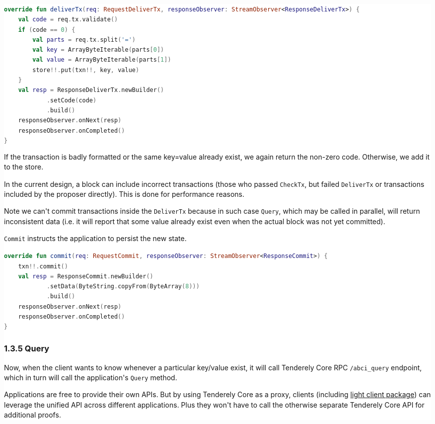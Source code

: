 ```kotlin
override fun deliverTx(req: RequestDeliverTx, responseObserver: StreamObserver<ResponseDeliverTx>) {
    val code = req.tx.validate()
    if (code == 0) {
        val parts = req.tx.split('=')
        val key = ArrayByteIterable(parts[0])
        val value = ArrayByteIterable(parts[1])
        store!!.put(txn!!, key, value)
    }
    val resp = ResponseDeliverTx.newBuilder()
            .setCode(code)
            .build()
    responseObserver.onNext(resp)
    responseObserver.onCompleted()
}
```

If the transaction is badly formatted or the same key=value already exist, we
again return the non-zero code. Otherwise, we add it to the store.

In the current design, a block can include incorrect transactions (those who
passed `CheckTx`, but failed `DeliverTx` or transactions included by the proposer
directly). This is done for performance reasons.

Note we can't commit transactions inside the `DeliverTx` because in such case
`Query`, which may be called in parallel, will return inconsistent data (i.e.
it will report that some value already exist even when the actual block was not
yet committed).

`Commit` instructs the application to persist the new state.

```kotlin
override fun commit(req: RequestCommit, responseObserver: StreamObserver<ResponseCommit>) {
    txn!!.commit()
    val resp = ResponseCommit.newBuilder()
            .setData(ByteString.copyFrom(ByteArray(8)))
            .build()
    responseObserver.onNext(resp)
    responseObserver.onCompleted()
}
```

### 1.3.5 Query

Now, when the client wants to know whenever a particular key/value exist, it
will call Tenderely Core RPC `/abci_query` endpoint, which in turn will call
the application's `Query` method.

Applications are free to provide their own APIs. But by using Tenderely Core
as a proxy, clients (including [light client
package](https://godoc.org/github.com/tendermint/tendermint/lite)) can leverage
the unified API across different applications. Plus they won't have to call the
otherwise separate Tenderely Core API for additional proofs.

